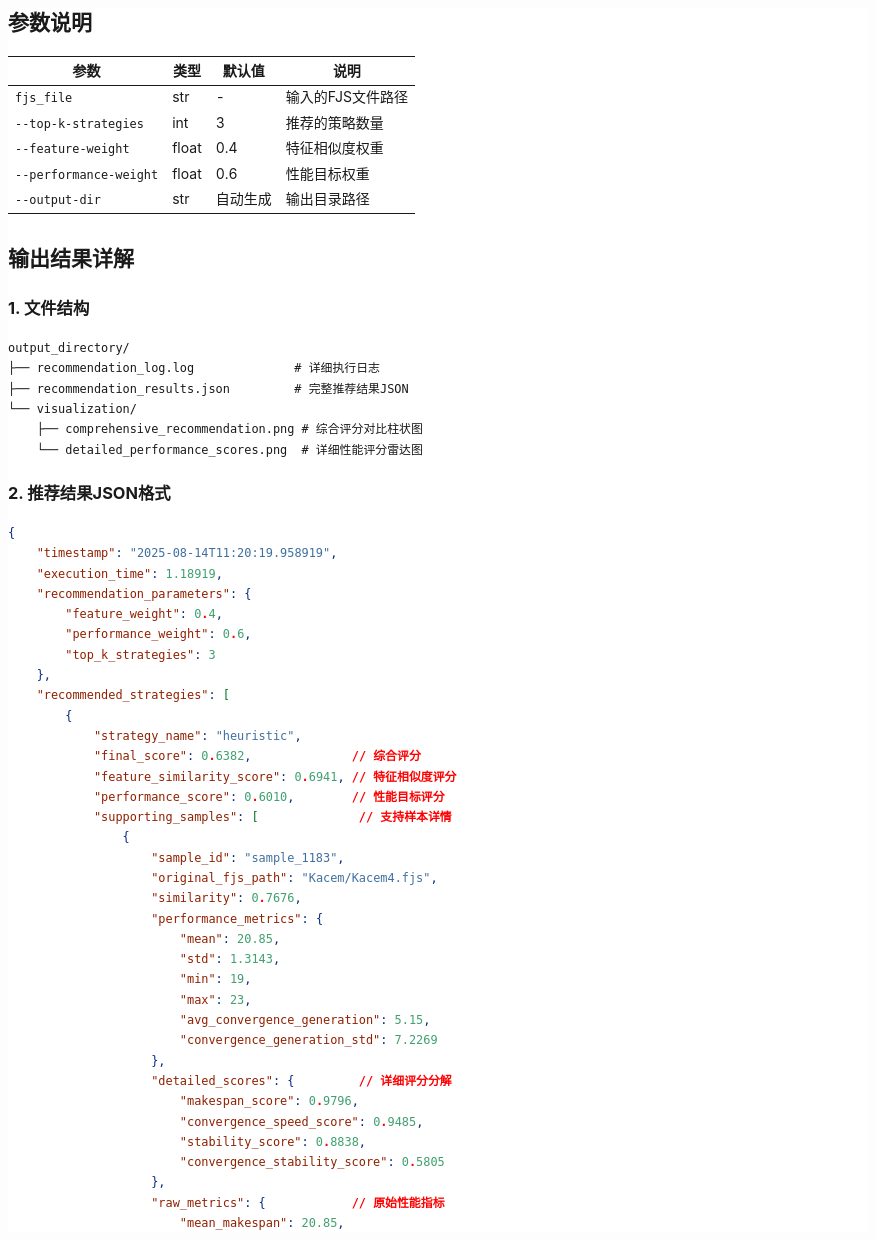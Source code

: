 ## 参数说明

| 参数 | 类型 | 默认值 | 说明 |
|------|------|--------|------|
| `fjs_file` | str | - | 输入的FJS文件路径 |
| `--top-k-strategies` | int | 3 | 推荐的策略数量 |
| `--feature-weight` | float | 0.4 | 特征相似度权重 |
| `--performance-weight` | float | 0.6 | 性能目标权重 |
| `--output-dir` | str | 自动生成 | 输出目录路径 |

## 输出结果详解

### 1. 文件结构
```
output_directory/
├── recommendation_log.log              # 详细执行日志
├── recommendation_results.json         # 完整推荐结果JSON
└── visualization/
    ├── comprehensive_recommendation.png # 综合评分对比柱状图
    └── detailed_performance_scores.png  # 详细性能评分雷达图
```

### 2. 推荐结果JSON格式
```json
{
    "timestamp": "2025-08-14T11:20:19.958919",
    "execution_time": 1.18919,
    "recommendation_parameters": {
        "feature_weight": 0.4,
        "performance_weight": 0.6,
        "top_k_strategies": 3
    },
    "recommended_strategies": [
        {
            "strategy_name": "heuristic",
            "final_score": 0.6382,              // 综合评分
            "feature_similarity_score": 0.6941, // 特征相似度评分
            "performance_score": 0.6010,        // 性能目标评分
            "supporting_samples": [              // 支持样本详情
                {
                    "sample_id": "sample_1183",
                    "original_fjs_path": "Kacem/Kacem4.fjs",
                    "similarity": 0.7676,
                    "performance_metrics": {
                        "mean": 20.85,
                        "std": 1.3143,
                        "min": 19,
                        "max": 23,
                        "avg_convergence_generation": 5.15,
                        "convergence_generation_std": 7.2269
                    },
                    "detailed_scores": {         // 详细评分分解
                        "makespan_score": 0.9796,
                        "convergence_speed_score": 0.9485,
                        "stability_score": 0.8838,
                        "convergence_stability_score": 0.5805
                    },
                    "raw_metrics": {            // 原始性能指标
                        "mean_makespan": 20.85,
```